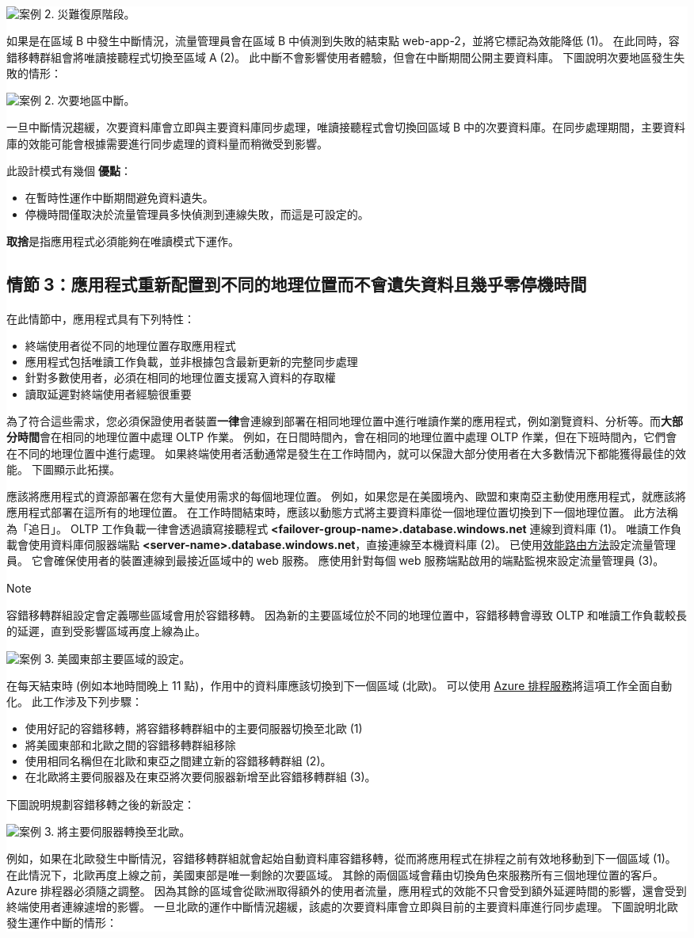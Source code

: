 ![案例 2. 災難復原階段。](./media/sql-database-designing-cloud-solutions-for-disaster-recovery/scenario2-b.png)

如果是在區域 B 中發生中斷情況，流量管理員會在區域 B 中偵測到失敗的結束點 web-app-2，並將它標記為效能降低 (1)。 在此同時，容錯移轉群組會將唯讀接聽程式切換至區域 A (2)。 此中斷不會影響使用者體驗，但會在中斷期間公開主要資料庫。 下圖說明次要地區發生失敗的情形：

![案例 2. 次要地區中斷。](./media/sql-database-designing-cloud-solutions-for-disaster-recovery/scenario2-c.png)

一旦中斷情況趨緩，次要資料庫會立即與主要資料庫同步處理，唯讀接聽程式會切換回區域 B 中的次要資料庫。在同步處理期間，主要資料庫的效能可能會根據需要進行同步處理的資料量而稍微受到影響。

此設計模式有幾個 **優點**：

* 在暫時性運作中斷期間避免資料遺失。
* 停機時間僅取決於流量管理員多快偵測到連線失敗，而這是可設定的。

**取捨**是指應用程式必須能夠在唯讀模式下運作。

## <a name="scenario-3-application-relocation-to-a-different-geography-without-data-loss-and-near-zero-downtime"></a>情節 3：應用程式重新配置到不同的地理位置而不會遺失資料且幾乎零停機時間 
在此情節中，應用程式具有下列特性： 
* 終端使用者從不同的地理位置存取應用程式
* 應用程式包括唯讀工作負載，並非根據包含最新更新的完整同步處理
* 針對多數使用者，必須在相同的地理位置支援寫入資料的存取權 
* 讀取延遲對終端使用者經驗很重要 


為了符合這些需求，您必須保證使用者裝置**一律**會連線到部署在相同地理位置中進行唯讀作業的應用程式，例如瀏覽資料、分析等。而**大部分時間**會在相同的地理位置中處理 OLTP 作業。 例如，在日間時間內，會在相同的地理位置中處理 OLTP 作業，但在下班時間內，它們會在不同的地理位置中進行處理。 如果終端使用者活動通常是發生在工作時間內，就可以保證大部分使用者在大多數情況下都能獲得最佳的效能。 下圖顯示此拓撲。 
 
應該將應用程式的資源部署在您有大量使用需求的每個地理位置。 例如，如果您是在美國境內、歐盟和東南亞主動使用應用程式，就應該將應用程式部署在這所有的地理位置。 在工作時間結束時，應該以動態方式將主要資料庫從一個地理位置切換到下一個地理位置。 此方法稱為「追日」。 OLTP 工作負載一律會透過讀寫接聽程式 **&lt;failover-group-name&gt;.database.windows.net** 連線到資料庫 (1)。 唯讀工作負載會使用資料庫伺服器端點 **&lt;server-name&gt;.database.windows.net**，直接連線至本機資料庫 (2)。 已使用[效能路由方法](../traffic-manager/traffic-manager-configure-performance-routing-method.md)設定流量管理員。 它會確保使用者的裝置連線到最接近區域中的 web 服務。 應使用針對每個 web 服務端點啟用的端點監視來設定流量管理員 (3)。

> [!NOTE]
> 容錯移轉群組設定會定義哪些區域會用於容錯移轉。 因為新的主要區域位於不同的地理位置中，容錯移轉會導致 OLTP 和唯讀工作負載較長的延遲，直到受影響區域再度上線為止。
>

![案例 3. 美國東部主要區域的設定。](./media/sql-database-designing-cloud-solutions-for-disaster-recovery/scenario3-a.png)

在每天結束時 (例如本地時間晚上 11 點)，作用中的資料庫應該切換到下一個區域 (北歐)。 可以使用 [Azure 排程服務](../scheduler/scheduler-intro.md)將這項工作全面自動化。  此工作涉及下列步驟：
* 使用好記的容錯移轉，將容錯移轉群組中的主要伺服器切換至北歐 (1)
* 將美國東部和北歐之間的容錯移轉群組移除
* 使用相同名稱但在北歐和東亞之間建立新的容錯移轉群組 (2)。 
* 在北歐將主要伺服器及在東亞將次要伺服器新增至此容錯移轉群組 (3)。


下圖說明規劃容錯移轉之後的新設定：

![案例 3. 將主要伺服器轉換至北歐。](./media/sql-database-designing-cloud-solutions-for-disaster-recovery/scenario3-b.png)

例如，如果在北歐發生中斷情況，容錯移轉群組就會起始自動資料庫容錯移轉，從而將應用程式在排程之前有效地移動到下一個區域 (1)。  在此情況下，北歐再度上線之前，美國東部是唯一剩餘的次要區域。 其餘的兩個區域會藉由切換角色來服務所有三個地理位置的客戶。 Azure 排程器必須隨之調整。 因為其餘的區域會從歐洲取得額外的使用者流量，應用程式的效能不只會受到額外延遲時間的影響，還會受到終端使用者連線遽增的影響。 一旦北歐的運作中斷情況趨緩，該處的次要資料庫會立即與目前的主要資料庫進行同步處理。 下圖說明北歐發生運作中斷的情形：
